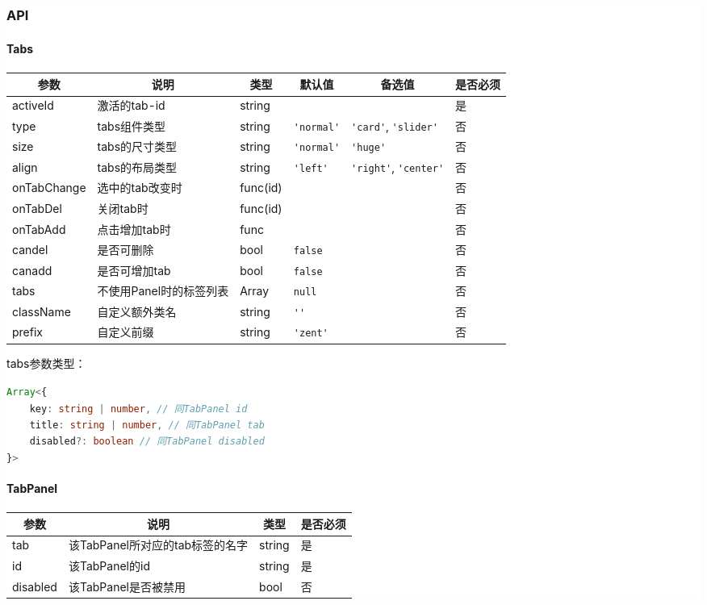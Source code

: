 
### API

#### Tabs

| 参数          | 说明        | 类型       | 默认值        | 备选值                   | 是否必须 |
| ----------- | --------- | -------- | ---------- | --------------------- | ---- |
| activeId    | 激活的tab-id | string   |            |                       | 是    |
| type        | tabs组件类型  | string   | `'normal'` | `'card'`, `'slider'`  | 否    |
| size        | tabs的尺寸类型 | string   | `'normal'` | `'huge'`              | 否    |
| align       | tabs的布局类型 | string   | `'left'`   | `'right'`, `'center'` | 否    |
| onTabChange | 选中的tab改变时 | func(id) |            |                       | 否    |
| onTabDel    | 关闭tab时    | func(id) |            |                       | 否    |
| onTabAdd    | 点击增加tab时  | func     |            |                       | 否    |
| candel      | 是否可删除     | bool     | `false`    |                       | 否    |
| canadd      | 是否可增加tab  | bool     | `false`    |                       | 否    |
| tabs | 不使用Panel时的标签列表 | Array | `null` | | 否 |
| className   | 自定义额外类名   | string   | `''`       |                       | 否    |
| prefix      | 自定义前缀     | string   | `'zent'`   |                       | 否    |

tabs参数类型：
```ts
Array<{
	key: string | number, // 同TabPanel id
	title: string | number, // 同TabPanel tab
	disabled?: boolean // 同TabPanel disabled
}>

```

#### TabPanel

| 参数  | 说明                    | 类型     | 是否必须 |
| --- | --------------------- | ------ | ---- |
| tab | 该TabPanel所对应的tab标签的名字 | string | 是    |
| id  | 该TabPanel的id          | string | 是    |
| disabled | 该TabPanel是否被禁用 | bool | 否
